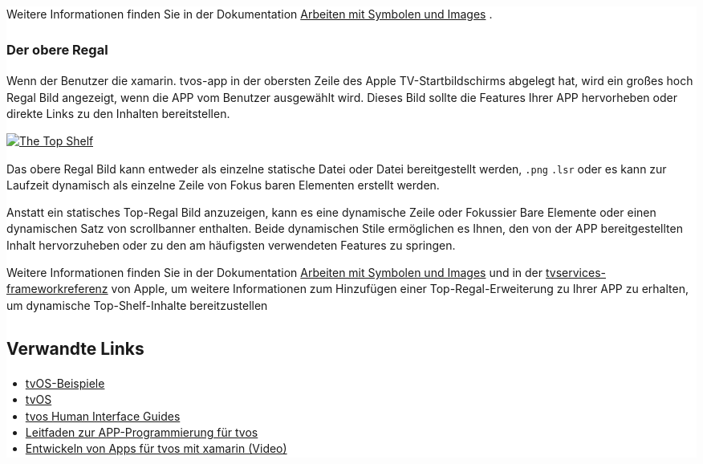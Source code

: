 Weitere Informationen finden Sie in der Dokumentation [Arbeiten mit Symbolen und Images](~/ios/tvos/app-fundamentals/icons-images.md) .

<a name="The-Top-Shelf"></a>

### <a name="the-top-shelf"></a>Der obere Regal

Wenn der Benutzer die xamarin. tvos-app in der obersten Zeile des Apple TV-Startbildschirms abgelegt hat, wird ein großes hoch Regal Bild angezeigt, wenn die APP vom Benutzer ausgewählt wird. Dieses Bild sollte die Features Ihrer APP hervorheben oder direkte Links zu den Inhalten bereitstellen.

[![](tvos9-images/topshelf01.png "The Top Shelf")](tvos9-images/topshelf01.png#lightbox)

Das obere Regal Bild kann entweder als einzelne statische Datei oder Datei bereitgestellt werden, `.png` `.lsr` oder es kann zur Laufzeit dynamisch als einzelne Zeile von Fokus baren Elementen erstellt werden.

Anstatt ein statisches Top-Regal Bild anzuzeigen, kann es eine dynamische Zeile oder Fokussier Bare Elemente oder einen dynamischen Satz von scrollbanner enthalten. Beide dynamischen Stile ermöglichen es Ihnen, den von der APP bereitgestellten Inhalt hervorzuheben oder zu den am häufigsten verwendeten Features zu springen.

Weitere Informationen finden Sie in der Dokumentation [Arbeiten mit Symbolen und Images](~/ios/tvos/app-fundamentals/icons-images.md) und in der [tvservices-frameworkreferenz](https://developer.apple.com/library/prerelease/tvos/documentation/TVServices/Reference/TVServices_Ref/index.html#//apple_ref/doc/uid/TP40016412) von Apple, um weitere Informationen zum Hinzufügen einer Top-Regal-Erweiterung zu Ihrer APP zu erhalten, um dynamische Top-Shelf-Inhalte bereitzustellen

## <a name="related-links"></a>Verwandte Links

- [tvOS-Beispiele](https://docs.microsoft.com/samples/browse/?products=xamarin&term=Xamarin.iOS+tvOS)
- [tvOS](https://developer.apple.com/tvos/)
- [tvos Human Interface Guides](https://developer.apple.com/tvos/human-interface-guidelines/)
- [Leitfaden zur APP-Programmierung für tvos](https://developer.apple.com/library/prerelease/tvos/documentation/General/Conceptual/AppleTV_PG/)
- [Entwickeln von Apps für tvos mit xamarin (Video)](https://university.xamarin.com/lightninglectures/tvos-with-xamarin)
